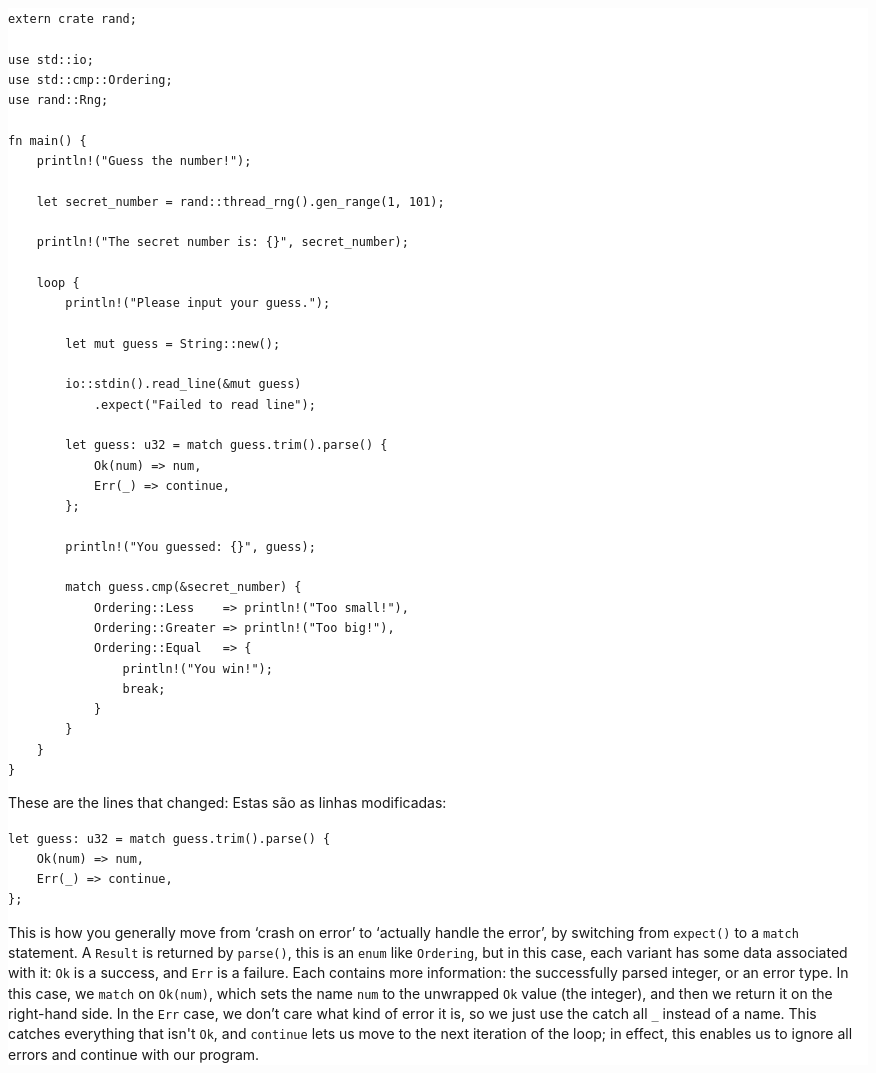 ```rust,ignore
extern crate rand;

use std::io;
use std::cmp::Ordering;
use rand::Rng;

fn main() {
    println!("Guess the number!");

    let secret_number = rand::thread_rng().gen_range(1, 101);

    println!("The secret number is: {}", secret_number);

    loop {
        println!("Please input your guess.");

        let mut guess = String::new();

        io::stdin().read_line(&mut guess)
            .expect("Failed to read line");

        let guess: u32 = match guess.trim().parse() {
            Ok(num) => num,
            Err(_) => continue,
        };

        println!("You guessed: {}", guess);

        match guess.cmp(&secret_number) {
            Ordering::Less    => println!("Too small!"),
            Ordering::Greater => println!("Too big!"),
            Ordering::Equal   => {
                println!("You win!");
                break;
            }
        }
    }
}
```

These are the lines that changed:
Estas são as linhas modificadas:

```rust,ignore
let guess: u32 = match guess.trim().parse() {
    Ok(num) => num,
    Err(_) => continue,
};
```
This is how you generally move from ‘crash on error’ to ‘actually handle the
error’, by switching from `expect()` to a `match` statement. A `Result` is
returned by `parse()`, this is an `enum`  like `Ordering`, but in this case,
each variant has some data associated with it: `Ok` is a success, and `Err` is a
failure. Each contains more information: the successfully parsed integer, or an
error type. In this case, we `match` on `Ok(num)`, which sets the name `num` to
the unwrapped `Ok` value (the integer), and then we  return it on the
right-hand side. In the `Err` case, we don’t care what kind of error it is, so
we just use the catch all `_` instead of a name. This catches everything that
isn't `Ok`, and `continue` lets us move to the next iteration of the loop; in
effect, this enables us to ignore all errors and continue with our program.
